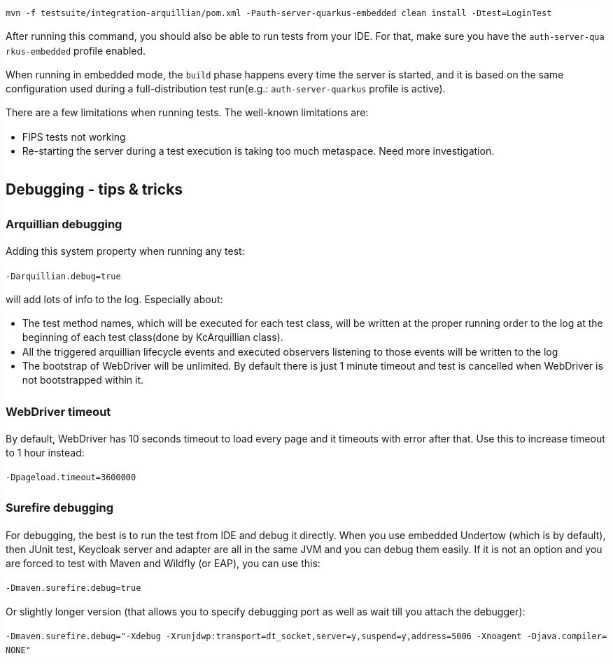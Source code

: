     mvn -f testsuite/integration-arquillian/pom.xml -Pauth-server-quarkus-embedded clean install -Dtest=LoginTest

After running this command, you should also be able to run tests from your IDE. For that, make sure you have the `auth-server-quarkus-embedded` profile enabled.

When running in embedded mode, the `build` phase happens every time the server is started, and it is based on the same configuration used during a full-distribution test run(e.g.: `auth-server-quarkus` profile is active).

There are a few limitations when running tests. The well-known limitations are:

* FIPS tests not working
* Re-starting the server during a test execution is taking too much metaspace. Need more investigation.

## Debugging - tips & tricks

### Arquillian debugging

Adding this system property when running any test:


    -Darquillian.debug=true

will add lots of info to the log. Especially about:
* The test method names, which will be executed for each test class, will be written at the proper running order to the log at the beginning of each test class(done by KcArquillian class).
* All the triggered arquillian lifecycle events and executed observers listening to those events will be written to the log
* The bootstrap of WebDriver will be unlimited. By default there is just 1 minute timeout and test is cancelled when WebDriver is not bootstrapped within it.

### WebDriver timeout

By default, WebDriver has 10 seconds timeout to load every page and it timeouts with error after that. Use this to increase timeout to 1 hour instead:


    -Dpageload.timeout=3600000


### Surefire debugging

For debugging, the best is to run the test from IDE and debug it directly. When you use embedded Undertow (which is by default), then JUnit test, Keycloak server
and adapter are all in the same JVM and you can debug them easily. If it is not an option and you are forced to test with Maven and Wildfly (or EAP), you can use this:


    -Dmaven.surefire.debug=true

Or slightly longer version (that allows you to specify debugging port as well as wait till you attach the debugger):

    -Dmaven.surefire.debug="-Xdebug -Xrunjdwp:transport=dt_socket,server=y,suspend=y,address=5006 -Xnoagent -Djava.compiler=NONE"

